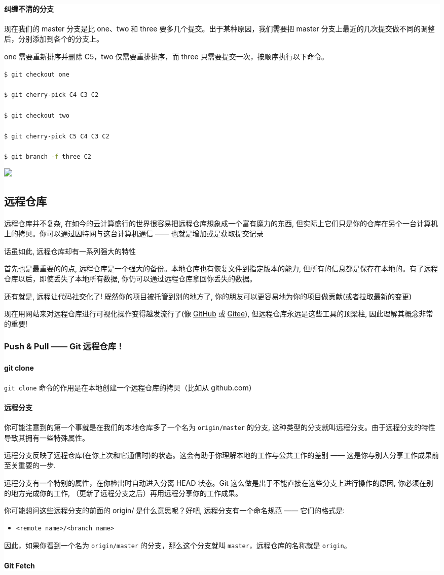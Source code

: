 #### 纠缠不清的分支

现在我们的 master 分支是比 one、two 和 three 要多几个提交。出于某种原因，我们需要把 master 分支上最近的几次提交做不同的调整后，分别添加到各个的分支上。

one 需要重新排序并删除 C5，two 仅需要重排排序，而 three 只需要提交一次，按顺序执行以下命令。

```bash
$ git checkout one

$ git cherry-pick C4 C3 C2

$ git checkout two

$ git cherry-pick C5 C4 C3 C2

$ git branch -f three C2
```

![](https://cdn.jsdelivr.net/gh/uncmd/MyResource/Hexo/images/gits/git-level3.gif)

## 远程仓库

远程仓库并不复杂, 在如今的云计算盛行的世界很容易把远程仓库想象成一个富有魔力的东西, 但实际上它们只是你的仓库在另个一台计算机上的拷贝。你可以通过因特网与这台计算机通信 —— 也就是增加或是获取提交记录

话虽如此, 远程仓库却有一系列强大的特性

首先也是最重要的的点, 远程仓库是一个强大的备份。本地仓库也有恢复文件到指定版本的能力, 但所有的信息都是保存在本地的。有了远程仓库以后，即使丢失了本地所有数据, 你仍可以通过远程仓库拿回你丢失的数据。

还有就是, 远程让代码社交化了! 既然你的项目被托管到别的地方了, 你的朋友可以更容易地为你的项目做贡献(或者拉取最新的变更)

现在用网站来对远程仓库进行可视化操作变得越发流行了(像 [GitHub](https://github.com/) 或 [Gitee](https://gitee.com/)), 但远程仓库永远是这些工具的顶梁柱, 因此理解其概念非常的重要!

### Push & Pull —— Git 远程仓库！

#### git clone

`git clone` 命令的作用是在本地创建一个远程仓库的拷贝（比如从 github.com）

#### 远程分支

你可能注意到的第一个事就是在我们的本地仓库多了一个名为 `origin/master` 的分支, 这种类型的分支就叫远程分支。由于远程分支的特性导致其拥有一些特殊属性。

远程分支反映了远程仓库(在你上次和它通信时)的状态。这会有助于你理解本地的工作与公共工作的差别 —— 这是你与别人分享工作成果前至关重要的一步.

远程分支有一个特别的属性，在你检出时自动进入分离 HEAD 状态。Git 这么做是出于不能直接在这些分支上进行操作的原因, 你必须在别的地方完成你的工作, （更新了远程分支之后）再用远程分享你的工作成果。

你可能想问这些远程分支的前面的 origin/ 是什么意思呢？好吧, 远程分支有一个命名规范 —— 它们的格式是:

* `<remote name>/<branch name>`

因此，如果你看到一个名为 `origin/master` 的分支，那么这个分支就叫 `master`，远程仓库的名称就是 `origin`。

#### Git Fetch
